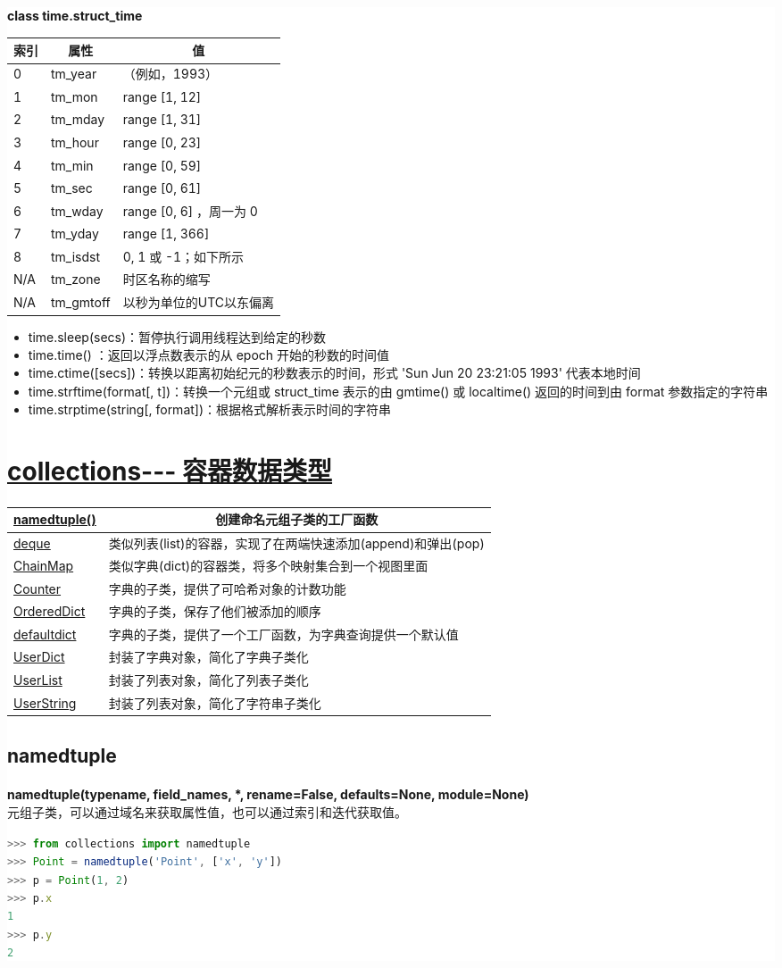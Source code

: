 **class time.struct_time**

| 索引 | 属性 | 值 |
| --- | --- | --- |
| 0 | tm_year | （例如，1993） |
| 1 | tm_mon | range [1, 12] |
| 2 | tm_mday | range [1, 31] |
| 3 | tm_hour | range [0, 23] |
| 4 | tm_min | range [0, 59] |
| 5 | tm_sec | range [0, 61] |
| 6 | tm_wday | range [0, 6] ，周一为 0 |
| 7 | tm_yday | range [1, 366] |
| 8 | tm_isdst | 0, 1 或 -1；如下所示 |
| N/A | tm_zone | 时区名称的缩写 |
| N/A | tm_gmtoff | 以秒为单位的UTC以东偏离 |

- time.sleep(secs)：暂停执行调用线程达到给定的秒数
- time.time() ：返回以浮点数表示的从 epoch 开始的秒数的时间值
- time.ctime([secs])：转换以距离初始纪元的秒数表示的时间，形式 'Sun Jun 20 23:21:05 1993' 代表本地时间
- time.strftime(format[, t])：转换一个元组或 struct_time 表示的由 gmtime() 或 localtime() 返回的时间到由 format 参数指定的字符串
- time.strptime(string[, format])：根据格式解析表示时间的字符串
<a name="uNKeI"></a>
# [collections--- 容器数据类型](https://docs.python.org/zh-cn/3/library/collections.html)
| [namedtuple()](https://docs.python.org/zh-cn/3/library/collections.html#collections.namedtuple) | 创建命名元组子类的工厂函数 |
| --- | --- |
| [deque](https://docs.python.org/zh-cn/3/library/collections.html#collections.deque) | 类似列表(list)的容器，实现了在两端快速添加(append)和弹出(pop) |
| [ChainMap](https://docs.python.org/zh-cn/3/library/collections.html#collections.ChainMap) | 类似字典(dict)的容器类，将多个映射集合到一个视图里面 |
| [Counter](https://docs.python.org/zh-cn/3/library/collections.html#collections.Counter) | 字典的子类，提供了可哈希对象的计数功能 |
| [OrderedDict](https://docs.python.org/zh-cn/3/library/collections.html#collections.OrderedDict) | 字典的子类，保存了他们被添加的顺序 |
| [defaultdict](https://docs.python.org/zh-cn/3/library/collections.html#collections.defaultdict) | 字典的子类，提供了一个工厂函数，为字典查询提供一个默认值 |
| [UserDict](https://docs.python.org/zh-cn/3/library/collections.html#collections.UserDict) | 封装了字典对象，简化了字典子类化 |
| [UserList](https://docs.python.org/zh-cn/3/library/collections.html#collections.UserList) | 封装了列表对象，简化了列表子类化 |
| [UserString](https://docs.python.org/zh-cn/3/library/collections.html#collections.UserString) | 封装了列表对象，简化了字符串子类化 |

<a name="p1cuu"></a>
## namedtuple
**namedtuple(typename, field_names, *, rename=False, defaults=None, module=None)**<br />元组子类，可以通过域名来获取属性值，也可以通过索引和迭代获取值。
```javascript
>>> from collections import namedtuple
>>> Point = namedtuple('Point', ['x', 'y'])
>>> p = Point(1, 2)
>>> p.x
1
>>> p.y
2
```